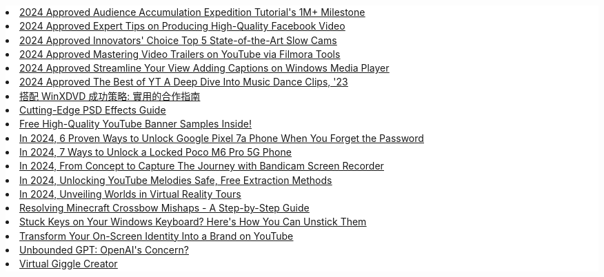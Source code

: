 <li><a href="https://extra-resources.techidaily.com/2024-approved-audience-accumulation-expedition-tutorials-1mplus-milestone/"><u>2024 Approved Audience Accumulation Expedition Tutorial's 1M+ Milestone</u></a></li>
<li><a href="https://facebook-video-recording.techidaily.com/2024-approved-expert-tips-on-producing-high-quality-facebook-video/"><u>2024 Approved Expert Tips on Producing High-Quality Facebook Video</u></a></li>
<li><a href="https://extra-support.techidaily.com/2024-approved-innovators-choice-top-5-state-of-the-art-slow-cams/"><u>2024 Approved Innovators' Choice Top 5 State-of-the-Art Slow Cams</u></a></li>
<li><a href="https://youtube-zero.techidaily.com/approved-mastering-video-trailers-on-youtube-via-filmora-tools/"><u>2024 Approved Mastering Video Trailers on YouTube via Filmora Tools</u></a></li>
<li><a href="https://some-tips.techidaily.com/2024-approved-streamline-your-view-adding-captions-on-windows-media-player/"><u>2024 Approved Streamline Your View Adding Captions on Windows Media Player</u></a></li>
<li><a href="https://youtube-zero.techidaily.com/approved-the-best-of-yt-a-deep-dive-into-music-dance-clips-23/"><u>2024 Approved The Best of YT A Deep Dive Into Music Dance Clips, '23</u></a></li>
<li><a href="https://discover-extraordinary.techidaily.com/1725287508549-winxdvd/"><u>搭配 WinXDVD 成功策略: 實用的合作指南</u></a></li>
<li><a href="https://extra-resources.techidaily.com/cutting-edge-psd-effects-guide/"><u>Cutting-Edge PSD Effects Guide</u></a></li>
<li><a href="https://youtube-zero.techidaily.com/high-quality-youtube-banner-samples-inside/"><u>Free High-Quality YouTube Banner Samples Inside!</u></a></li>
<li><a href="https://unlock-android.techidaily.com/in-2024-6-proven-ways-to-unlock-google-pixel-7a-phone-when-you-forget-the-password-by-drfone-android/"><u>In 2024, 6 Proven Ways to Unlock Google Pixel 7a Phone When You Forget the Password</u></a></li>
<li><a href="https://easy-unlock-android.techidaily.com/in-2024-7-ways-to-unlock-a-locked-poco-m6-pro-5g-phone-by-drfone-android/"><u>In 2024, 7 Ways to Unlock a Locked Poco M6 Pro 5G Phone</u></a></li>
<li><a href="https://screen-capture.techidaily.com/in-2024-from-concept-to-capture-the-journey-with-bandicam-screen-recorder/"><u>In 2024, From Concept to Capture The Journey with Bandicam Screen Recorder</u></a></li>
<li><a href="https://youtube-zero.techidaily.com/24-unlocking-youtube-melodies-safe-free-extraction-methods/"><u>In 2024, Unlocking YouTube Melodies Safe, Free Extraction Methods</u></a></li>
<li><a href="https://some-approaches.techidaily.com/in-2024-unveiling-worlds-in-virtual-reality-tours/"><u>In 2024, Unveiling Worlds in Virtual Reality Tours</u></a></li>
<li><a href="https://win-solutions.techidaily.com/resolving-minecraft-crossbow-mishaps-a-step-by-step-guide/"><u>Resolving Minecraft Crossbow Mishaps - A Step-by-Step Guide</u></a></li>
<li><a href="https://tech-haven.techidaily.com/1723808328108-stuck-keys-on-your-windows-keyboard-heres-how-you-can-unstick-them/"><u>Stuck Keys on Your Windows Keyboard? Here's How You Can Unstick Them</u></a></li>
<li><a href="https://youtube-zero.techidaily.com/form-your-on-screen-identity-into-a-brand-on-youtube/"><u>Transform Your On-Screen Identity Into a Brand on YouTube</u></a></li>
<li><a href="https://tech-savvy.techidaily.com/unbounded-gpt-openais-concern/"><u>Unbounded GPT: OpenAI's Concern?</u></a></li>
<li><a href="https://extra-lessons.techidaily.com/virtual-giggle-creator/"><u>Virtual Giggle Creator</u></a></li>
</ul></div>




